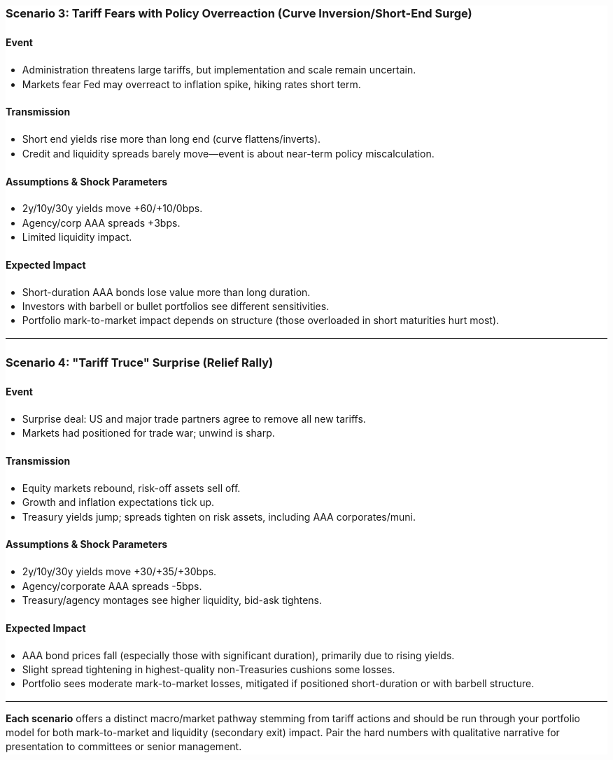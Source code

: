 ### **Scenario 3: Tariff Fears with Policy Overreaction (Curve Inversion/Short-End Surge)**

#### **Event**
- Administration threatens large tariffs, but implementation and scale remain uncertain.
- Markets fear Fed may overreact to inflation spike, hiking rates short term.

#### **Transmission**
- Short end yields rise more than long end (curve flattens/inverts).
- Credit and liquidity spreads barely move—event is about near-term policy miscalculation.

#### **Assumptions & Shock Parameters**
- 2y/10y/30y yields move +60/+10/0bps.
- Agency/corp AAA spreads +3bps.
- Limited liquidity impact.

#### **Expected Impact**
- Short-duration AAA bonds lose value more than long duration.
- Investors with barbell or bullet portfolios see different sensitivities.
- Portfolio mark-to-market impact depends on structure (those overloaded in short maturities hurt most).

---

### **Scenario 4: "Tariff Truce" Surprise (Relief Rally)**

#### **Event**
- Surprise deal: US and major trade partners agree to remove all new tariffs.
- Markets had positioned for trade war; unwind is sharp.

#### **Transmission**
- Equity markets rebound, risk-off assets sell off.
- Growth and inflation expectations tick up.
- Treasury yields jump; spreads tighten on risk assets, including AAA corporates/muni.

#### **Assumptions & Shock Parameters**
- 2y/10y/30y yields move +30/+35/+30bps.
- Agency/corporate AAA spreads -5bps.
- Treasury/agency montages see higher liquidity, bid-ask tightens.

#### **Expected Impact**
- AAA bond prices fall (especially those with significant duration), primarily due to rising yields.
- Slight spread tightening in highest-quality non-Treasuries cushions some losses.
- Portfolio sees moderate mark-to-market losses, mitigated if positioned short-duration or with barbell structure.

---

**Each scenario** offers a distinct macro/market pathway stemming from tariff actions and should be run through your portfolio model for both mark-to-market and liquidity (secondary exit) impact. Pair the hard numbers with qualitative narrative for presentation to committees or senior management.


